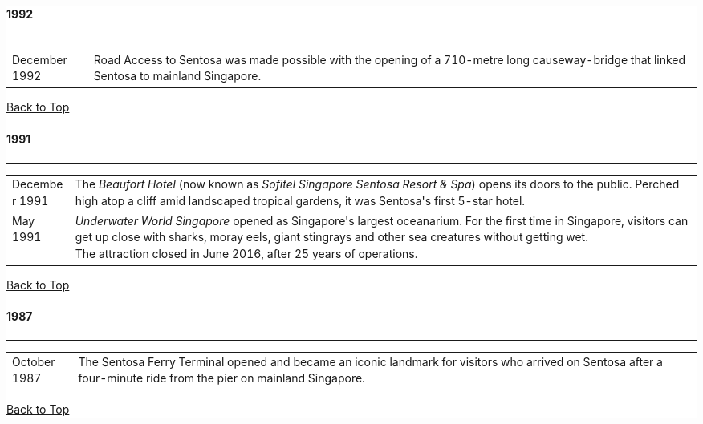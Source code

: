 #### **1992**
<hr style="margin-top:12px;">
<table class="table-v">
    <tr>
        <td>December 1992</td>
        <td>
            Road Access to Sentosa was made possible with the opening of a 710-metre long causeway-bridge that linked Sentosa to mainland Singapore.
        </td>
    </tr>
</table>
<div class="row is-pulled-right">
    <a href="#our-milestones-our-pride">Back to Top</a>
</div>

#### **1991**
<hr style="margin-top:12px;">
<table class="table-v">
    <tr>
        <td>December 1991</td>
        <td>
            The <em>Beaufort Hotel</em> (now known as <em>Sofitel Singapore Sentosa Resort &amp; Spa</em>) opens its doors to the public. Perched high atop a cliff amid landscaped tropical gardens, it was Sentosa's first 5-star hotel.
        </td>
    </tr>
    <tr>
        <td>May 1991</td>
        <td>
            <em>Underwater World Singapore</em> opened as Singapore's largest oceanarium. For the first time in Singapore, visitors can get up close with sharks, 
            moray eels, giant stingrays and other sea creatures without getting wet. 
            <br>
            The attraction closed in June 2016, after 25 years of operations.
        </td>
    </tr>
</table>
<div class="row is-pulled-right">
    <a href="#our-milestones-our-pride">Back to Top</a>
</div>

#### **1987**
<hr style="margin-top:12px;">
<table class="table-v">
    <tr>
        <td>October 1987</td>
        <td>
            The Sentosa Ferry Terminal opened and became an iconic landmark for visitors who arrived on Sentosa after a four-minute ride from the pier on mainland Singapore.
        </td>
    </tr>
</table>
<div class="row is-pulled-right">
    <a href="#our-milestones-our-pride">Back to Top</a>
</div>
